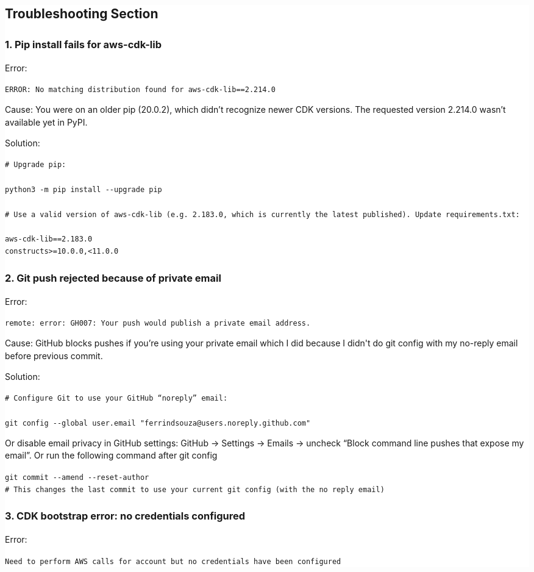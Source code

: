 ## Troubleshooting Section
### 1. Pip install fails for aws-cdk-lib
Error:
```
ERROR: No matching distribution found for aws-cdk-lib==2.214.0
```

Cause:
You were on an older pip (20.0.2), which didn’t recognize newer CDK versions. The requested version 2.214.0 wasn’t available yet in PyPI.

Solution:
```
# Upgrade pip:

python3 -m pip install --upgrade pip

# Use a valid version of aws-cdk-lib (e.g. 2.183.0, which is currently the latest published). Update requirements.txt:

aws-cdk-lib==2.183.0
constructs>=10.0.0,<11.0.0
```

### 2.  Git push rejected because of private email

Error:
```
remote: error: GH007: Your push would publish a private email address.
```

Cause:
GitHub blocks pushes if you’re using your private email which I did because I didn't do git config with my no-reply email before previous commit.

Solution:
```
# Configure Git to use your GitHub “noreply” email:

git config --global user.email "ferrindsouza@users.noreply.github.com"
```
Or disable email privacy in GitHub settings:
GitHub → Settings → Emails → uncheck “Block command line pushes that expose my email”.
Or run the following command after git config
```
git commit --amend --reset-author
# This changes the last commit to use your current git config (with the no reply email)
```

### 3. CDK bootstrap error: no credentials configured

Error:
```
Need to perform AWS calls for account but no credentials have been configured
```
